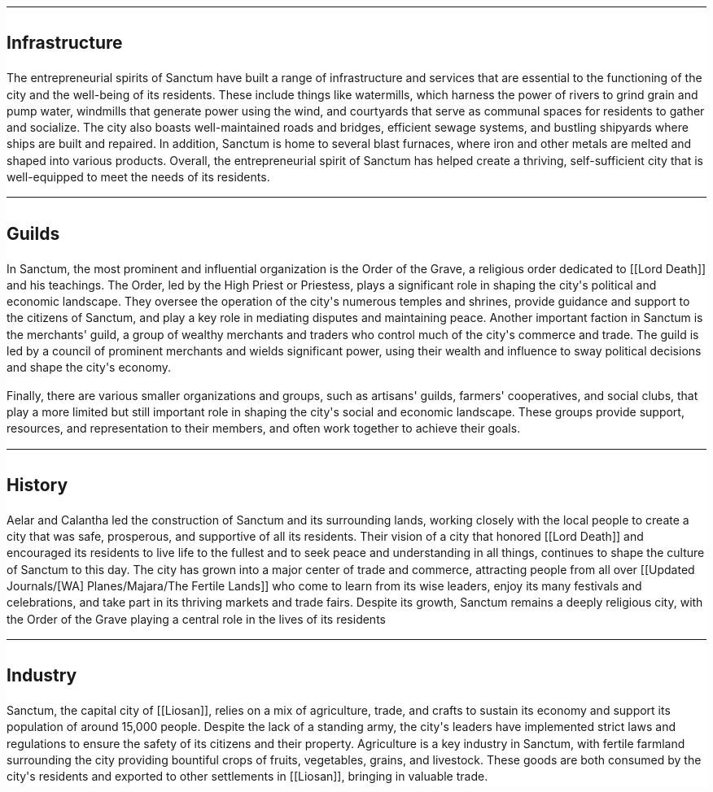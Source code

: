 * * *

## Infrastructure

The entrepreneurial spirits of Sanctum have built a range of infrastructure and services that are essential to the functioning of the city and the well-being of its residents. These include things like watermills, which harness the power of rivers to grind grain and pump water, windmills that generate power using the wind, and courtyards that serve as communal spaces for residents to gather and socialize. The city also boasts well-maintained roads and bridges, efficient sewage systems, and bustling shipyards where ships are built and repaired. In addition, Sanctum is home to several blast furnaces, where iron and other metals are melted and shaped into various products. Overall, the entrepreneurial spirit of Sanctum has helped create a thriving, self-sufficient city that is well-equipped to meet the needs of its residents.

* * *

## Guilds

In Sanctum, the most prominent and influential organization is the Order of the Grave, a religious order dedicated to [[Lord Death]] and his teachings. The Order, led by the High Priest or Priestess, plays a significant role in shaping the city's political and economic landscape. They oversee the operation of the city's numerous temples and shrines, provide guidance and support to the citizens of Sanctum, and play a key role in mediating disputes and maintaining peace. Another important faction in Sanctum is the merchants' guild, a group of wealthy merchants and traders who control much of the city's commerce and trade. The guild is led by a council of prominent merchants and wields significant power, using their wealth and influence to sway political decisions and shape the city's economy.

Finally, there are various smaller organizations and groups, such as artisans' guilds, farmers' cooperatives, and social clubs, that play a more limited but still important role in shaping the city's social and economic landscape. These groups provide support, resources, and representation to their members, and often work together to achieve their goals.

* * *

## History

Aelar and Calantha led the construction of Sanctum and its surrounding lands, working closely with the local people to create a city that was safe, prosperous, and supportive of all its residents. Their vision of a city that honored [[Lord Death]] and encouraged its residents to live life to the fullest and to seek peace and understanding in all things, continues to shape the culture of Sanctum to this day. The city has grown into a major center of trade and commerce, attracting people from all over [[Updated Journals/[WA] Planes/Majara/The Fertile Lands]] who come to learn from its wise leaders, enjoy its many festivals and celebrations, and take part in its thriving markets and trade fairs. Despite its growth, Sanctum remains a deeply religious city, with the Order of the Grave playing a central role in the lives of its residents

* * *

## Industry

Sanctum, the capital city of [[Liosan]], relies on a mix of agriculture, trade, and crafts to sustain its economy and support its population of around 15,000 people. Despite the lack of a standing army, the city's leaders have implemented strict laws and regulations to ensure the safety of its citizens and their property. Agriculture is a key industry in Sanctum, with fertile farmland surrounding the city providing bountiful crops of fruits, vegetables, grains, and livestock. These goods are both consumed by the city's residents and exported to other settlements in [[Liosan]], bringing in valuable trade.
